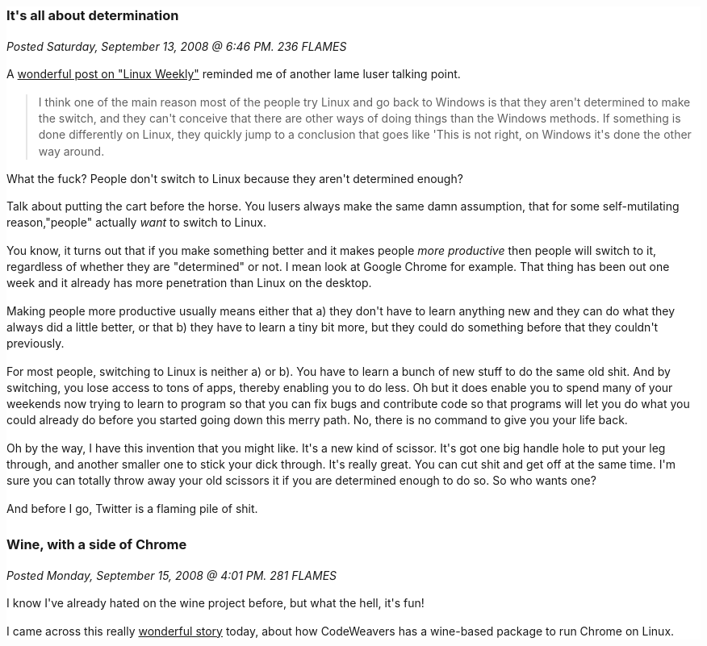 ### It's all about determination

[//p99]: # (https://web.archive.org/web/20151026122831/http://linuxhaters.blogspot.com/2008/09/its-all-about-determination.html)

*Posted Saturday, September 13, 2008 @ 6:46 PM. 236 FLAMES*

A [wonderful post on "Linux Weekly"][213] reminded me of another lame luser
talking point.

[213]: http://linux-weekly.blogspot.com/2008/09/my-first-linux-encounter-or-how-to.html

> I think one of the main reason most of the people try Linux and go back to
> Windows is that they aren't determined to make the switch, and they can't
> conceive that there are other ways of doing things than the Windows methods.
> If something is done differently on Linux, they quickly jump to a conclusion
> that goes like 'This is not right, on Windows it's done the other way around.

What the fuck? People don't switch to Linux because they aren't determined
enough?

Talk about putting the cart before the horse. You lusers always make the same
damn assumption, that for some self-mutilating reason,"people" actually *want*
to switch to Linux.

You know, it turns out that if you make something better and it makes people
*more productive* then people will switch to it, regardless of whether they are
"determined" or not. I mean look at Google Chrome for example. That thing has
been out one week and it already has more penetration than Linux on the desktop.

Making people more productive usually means either that a) they don't have to
learn anything new and they can do what they always did a little better, or that
b) they have to learn a tiny bit more, but they could do something before that
they couldn't previously.

For most people, switching to Linux is neither a) or b). You have to learn a
bunch of new stuff to do the same old shit. And by switching, you lose access to
tons of apps, thereby enabling you to do less. Oh but it does enable you to
spend many of your weekends now trying to learn to program so that you can fix
bugs and contribute code so that programs will let you do what you could already
do before you started going down this merry path. No, there is no command to
give you your life back.

Oh by the way, I have this invention that you might like. It's a new kind of
scissor. It's got one big handle hole to put your leg through, and another
smaller one to stick your dick through. It's really great. You can cut shit and
get off at the same time. I'm sure you can totally throw away your old scissors
it if you are determined enough to do so. So who wants one?

And before I go, Twitter is a flaming pile of shit.

### Wine, with a side of Chrome

[//p100]: # (https://web.archive.org/web/20151026124052/http://linuxhaters.blogspot.com/2008/09/wine-with-side-of-chrome.html)

*Posted Monday, September 15, 2008 @ 4:01 PM. 281 FLAMES*

I know I've already hated on the wine project before, but what the hell, it's fun!

I came across this really [wonderful story][214] today, about how CodeWeavers
has a wine-based package to run Chrome on Linux.


[//p96]: # (https://web.archive.org/web/20151025134914/http://linuxhaters.blogspot.com/2008/09/rants-and-laughs-4.html)
[196]: http://killercodingninjabunny.com/linux/why-computing-students-should-run-linux
[197]: http://meganmcdermott.com/2008/08/29/moving-mac-ubuntu-switching/
[198]: http://jimmac.musichall.cz/log/?p=442
[199]: http://untangled.biz/blog/kde/kde-for-grannies/
[200]: http://thread.gmane.org/gmane.comp.autopackage.devel/6831
[201]: http://mjg59.livejournal.com/97151.html
[202]: http://ubuntu-virginia.ubuntuforums.org/showthread.php?t=871414
[203]: http://izanbardprince.wordpress.com/
[204]: http://www.lowendmac.com/ed/fox/08ff/crossover-strikes-out.html
[205]: http://oldsoldiers.wordpress.com/2008/09/01/summer-of-documentation-ends/
[206]: http://www.engadget.com/2008/08/25/asus-launches-eee-download-service-forgets-the-installation/
[207]: http://www.osnews.com/comments/20227
[208]: http://failblog.org/
[//p97]: # (https://web.archive.org/web/20151026123534/http://linuxhaters.blogspot.com/2008/09/word-to-your-mother.html)
[209]: http://helpforlinux.blogspot.com/
[210]: http://helpforlinux.blogspot.com/2008/07/is-fedora-better-than-ubuntu.html
[211]: http://helpforlinux.blogspot.com/2008/08/7-reasons-why-kde-sucks.html
[//p98]: # (https://web.archive.org/web/20151026125013/http://linuxhaters.blogspot.com/2008/09/real-time-hate.html)
[212]: http://twitter.com/hatinglinux
[214]: http://tech.slashdot.org/tech/08/09/15/1639216.shtml
[215]: https://bugs.launchpad.net/ubuntu/+source/firefox-3.0/+bug/269656
[216]: http://appdb.winehq.org/
[//p101]: # (https://web.archive.org/web/20151026165853/http://linuxhaters.blogspot.com/2008/09/free-as-long-as-you-give-back.html)
[217]: http://mdzlog.wordpress.com/2008/09/17/greg-kh-linux-ecosystem/
[//p102]: # (https://web.archive.org/web/20151026124814/http://linuxhaters.blogspot.com/2008/09/rants-and-laughs-5.html)
[218]: http://news.bbc.co.uk/1/hi/technology/7594249.stm
[219]: http://www.theregister.co.uk/2008/09/03/shuttleworth_linux_desktop_fear/
[220]: http://blogs.howtogeek.com/tuxgeek/2008/09/10/whos-to-blame-for-ubuntu-not-being-the-number-1-operating-system/
[221]: http://ubuntu.sabza.org/2008/09/18/bring-me-back-to-freedom/
[222]: http://www.linuxtoday.com/news_story.php3?ltsn=2008-09-19-034-35-PS-CY-SW
[223]: http://www.itwire.com/content/view/20528/1090/1/2/
[224]: http://ubuntukids.org/blog/?p=102
[225]: http://www.freesoftwaremagazine.com/columns/ten_easy_ways_attract_women_your_free_software_project
[226]: http://elliotth.blogspot.com/
[//p103]: # (https://web.archive.org/web/20151026122313/http://linuxhaters.blogspot.com/2008/09/mini-rant.html)
[227]: http://braid-game.com/news/?p=364